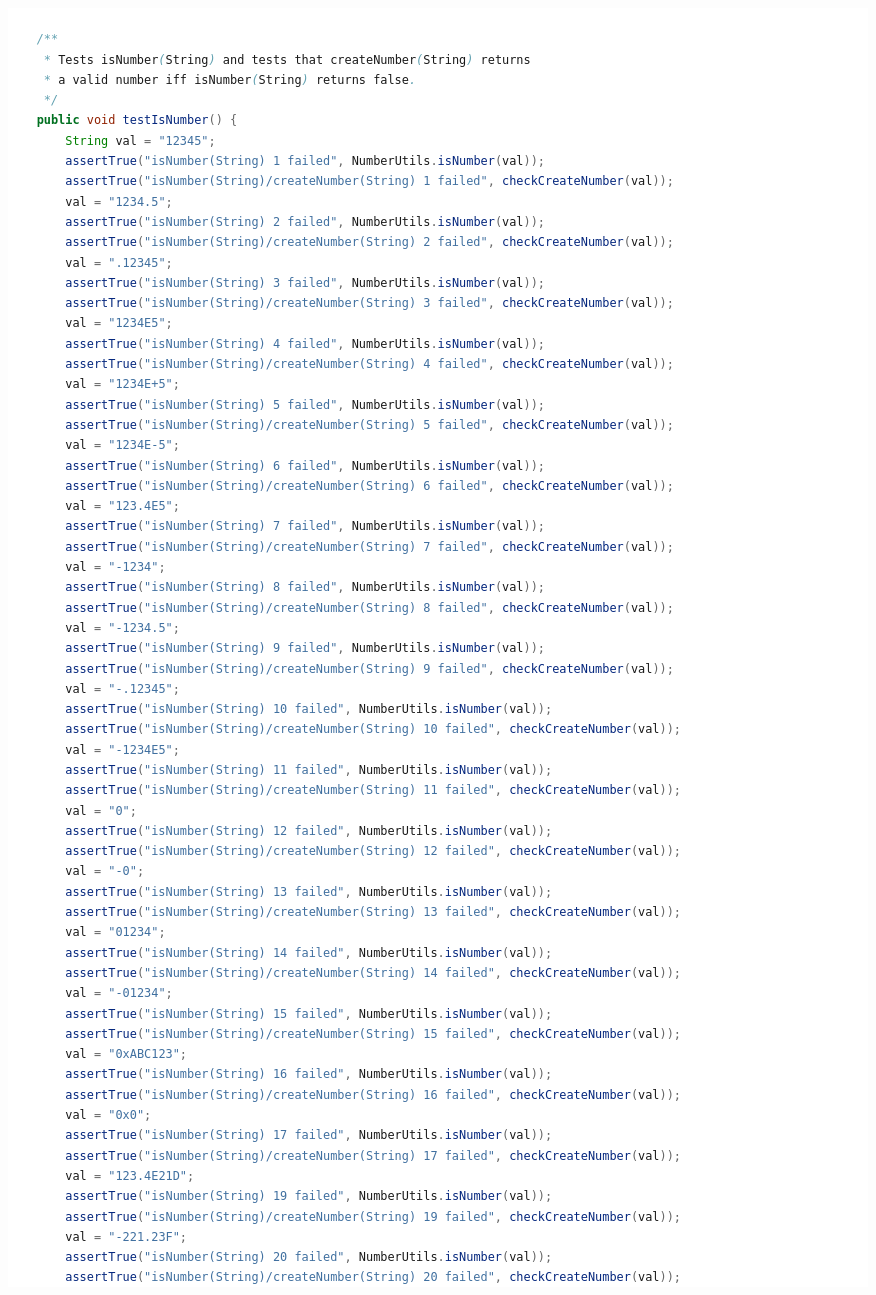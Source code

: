 ```java
    
    /**
     * Tests isNumber(String) and tests that createNumber(String) returns
     * a valid number iff isNumber(String) returns false.
     */
    public void testIsNumber() {
        String val = "12345";
        assertTrue("isNumber(String) 1 failed", NumberUtils.isNumber(val));
        assertTrue("isNumber(String)/createNumber(String) 1 failed", checkCreateNumber(val));
        val = "1234.5";
        assertTrue("isNumber(String) 2 failed", NumberUtils.isNumber(val));
        assertTrue("isNumber(String)/createNumber(String) 2 failed", checkCreateNumber(val));
        val = ".12345";
        assertTrue("isNumber(String) 3 failed", NumberUtils.isNumber(val));
        assertTrue("isNumber(String)/createNumber(String) 3 failed", checkCreateNumber(val));
        val = "1234E5";
        assertTrue("isNumber(String) 4 failed", NumberUtils.isNumber(val));
        assertTrue("isNumber(String)/createNumber(String) 4 failed", checkCreateNumber(val));
        val = "1234E+5";
        assertTrue("isNumber(String) 5 failed", NumberUtils.isNumber(val));
        assertTrue("isNumber(String)/createNumber(String) 5 failed", checkCreateNumber(val));
        val = "1234E-5";
        assertTrue("isNumber(String) 6 failed", NumberUtils.isNumber(val));
        assertTrue("isNumber(String)/createNumber(String) 6 failed", checkCreateNumber(val));
        val = "123.4E5";
        assertTrue("isNumber(String) 7 failed", NumberUtils.isNumber(val));
        assertTrue("isNumber(String)/createNumber(String) 7 failed", checkCreateNumber(val));
        val = "-1234";
        assertTrue("isNumber(String) 8 failed", NumberUtils.isNumber(val));
        assertTrue("isNumber(String)/createNumber(String) 8 failed", checkCreateNumber(val));
        val = "-1234.5";
        assertTrue("isNumber(String) 9 failed", NumberUtils.isNumber(val));
        assertTrue("isNumber(String)/createNumber(String) 9 failed", checkCreateNumber(val));
        val = "-.12345";
        assertTrue("isNumber(String) 10 failed", NumberUtils.isNumber(val));
        assertTrue("isNumber(String)/createNumber(String) 10 failed", checkCreateNumber(val));
        val = "-1234E5";
        assertTrue("isNumber(String) 11 failed", NumberUtils.isNumber(val));
        assertTrue("isNumber(String)/createNumber(String) 11 failed", checkCreateNumber(val));
        val = "0";
        assertTrue("isNumber(String) 12 failed", NumberUtils.isNumber(val));
        assertTrue("isNumber(String)/createNumber(String) 12 failed", checkCreateNumber(val));
        val = "-0";
        assertTrue("isNumber(String) 13 failed", NumberUtils.isNumber(val));
        assertTrue("isNumber(String)/createNumber(String) 13 failed", checkCreateNumber(val));
        val = "01234";
        assertTrue("isNumber(String) 14 failed", NumberUtils.isNumber(val));
        assertTrue("isNumber(String)/createNumber(String) 14 failed", checkCreateNumber(val));
        val = "-01234";
        assertTrue("isNumber(String) 15 failed", NumberUtils.isNumber(val));
        assertTrue("isNumber(String)/createNumber(String) 15 failed", checkCreateNumber(val));
        val = "0xABC123";
        assertTrue("isNumber(String) 16 failed", NumberUtils.isNumber(val));
        assertTrue("isNumber(String)/createNumber(String) 16 failed", checkCreateNumber(val));
        val = "0x0";
        assertTrue("isNumber(String) 17 failed", NumberUtils.isNumber(val));
        assertTrue("isNumber(String)/createNumber(String) 17 failed", checkCreateNumber(val));
        val = "123.4E21D";
        assertTrue("isNumber(String) 19 failed", NumberUtils.isNumber(val));
        assertTrue("isNumber(String)/createNumber(String) 19 failed", checkCreateNumber(val));
        val = "-221.23F";
        assertTrue("isNumber(String) 20 failed", NumberUtils.isNumber(val));
        assertTrue("isNumber(String)/createNumber(String) 20 failed", checkCreateNumber(val));
```